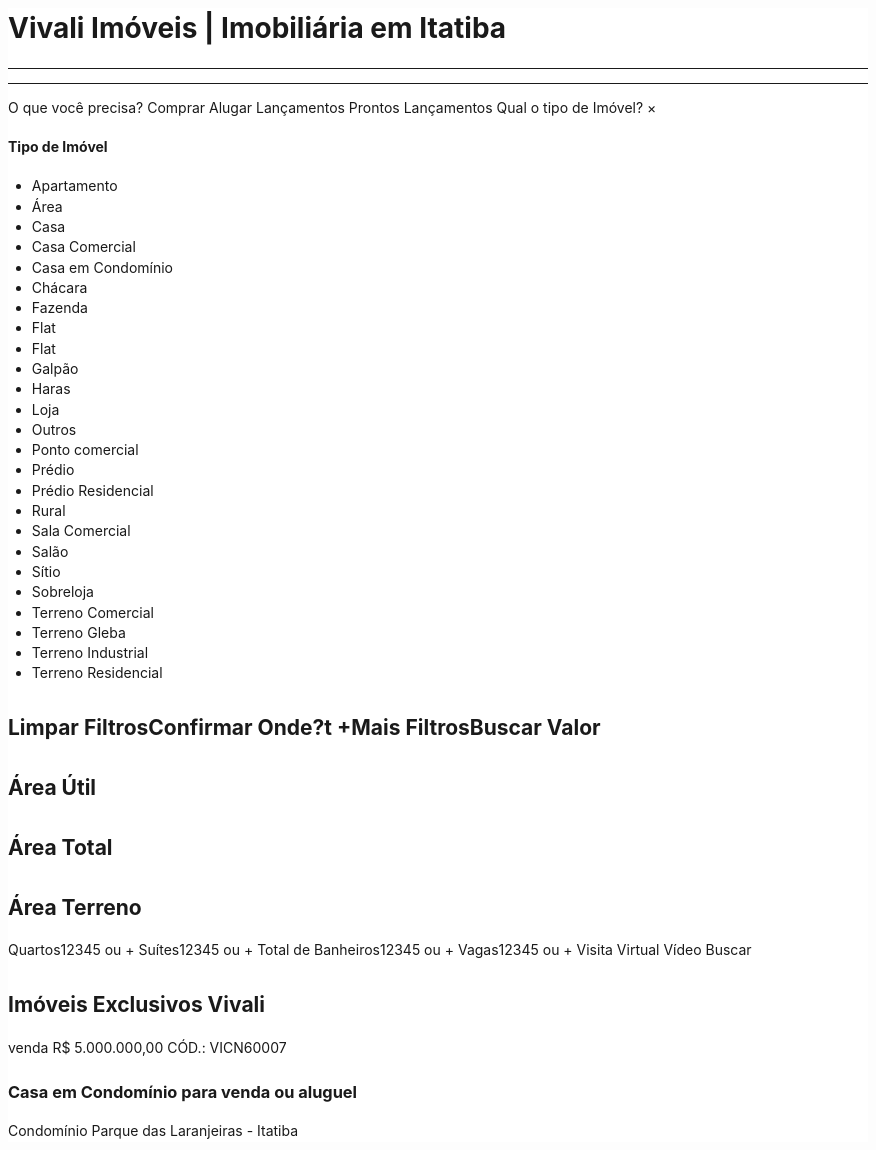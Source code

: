 # Vivali Imóveis | Imobiliária em Itatiba
  *   *   * 

  *   *   * 

O que você precisa?
Comprar  Alugar  Lançamentos 
Prontos
Lançamentos
Qual o tipo de Imóvel?
×
#### Tipo de Imóvel
  * Apartamento
  * Área
  * Casa
  * Casa Comercial
  * Casa em Condomínio
  * Chácara
  * Fazenda
  * Flat
  * Flat
  * Galpão
  * Haras
  * Loja
  * Outros
  * Ponto comercial
  * Prédio
  * Prédio Residencial
  * Rural
  * Sala Comercial
  * Salão
  * Sítio
  * Sobreloja
  * Terreno Comercial
  * Terreno Gleba
  * Terreno Industrial
  * Terreno Residencial


Limpar FiltrosConfirmar
Onde?t
+Mais FiltrosBuscar
Valor
- 
Área Útil
- 
Área Total
- 
Área Terreno
- 
Quartos12345 ou +
Suítes12345 ou +
Total de Banheiros12345 ou +
Vagas12345 ou +
Visita Virtual Vídeo
Buscar
##  Imóveis Exclusivos Vivali
venda 
R$ 5.000.000,00 
CÓD.: VICN60007 
###  Casa em Condomínio para venda ou aluguel 
Condomínio Parque das Laranjeiras - Itatiba